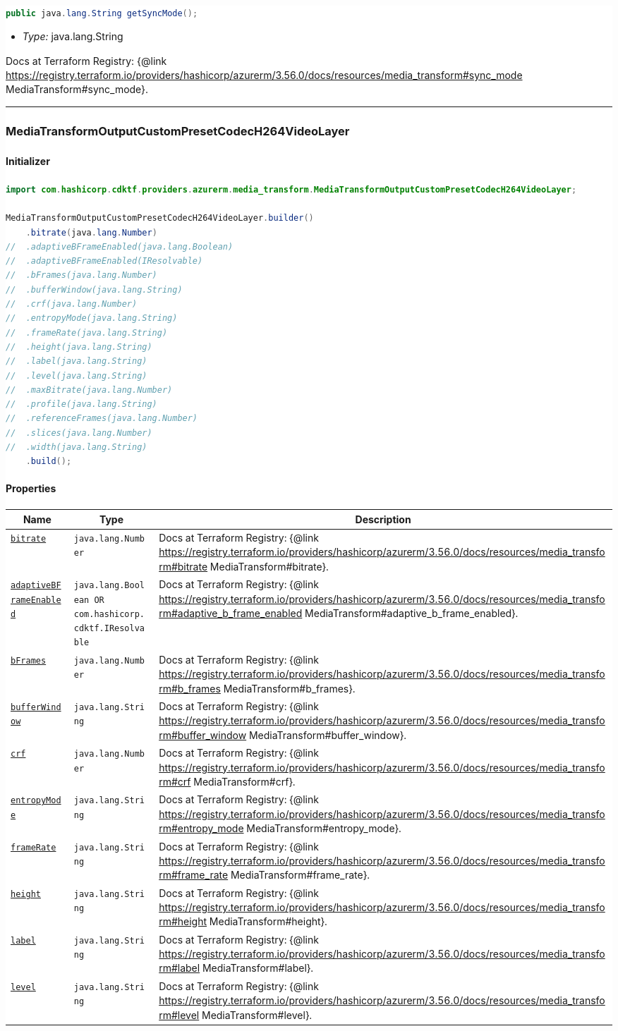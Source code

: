 ```java
public java.lang.String getSyncMode();
```

- *Type:* java.lang.String

Docs at Terraform Registry: {@link https://registry.terraform.io/providers/hashicorp/azurerm/3.56.0/docs/resources/media_transform#sync_mode MediaTransform#sync_mode}.

---

### MediaTransformOutputCustomPresetCodecH264VideoLayer <a name="MediaTransformOutputCustomPresetCodecH264VideoLayer" id="@cdktf/provider-azurerm.mediaTransform.MediaTransformOutputCustomPresetCodecH264VideoLayer"></a>

#### Initializer <a name="Initializer" id="@cdktf/provider-azurerm.mediaTransform.MediaTransformOutputCustomPresetCodecH264VideoLayer.Initializer"></a>

```java
import com.hashicorp.cdktf.providers.azurerm.media_transform.MediaTransformOutputCustomPresetCodecH264VideoLayer;

MediaTransformOutputCustomPresetCodecH264VideoLayer.builder()
    .bitrate(java.lang.Number)
//  .adaptiveBFrameEnabled(java.lang.Boolean)
//  .adaptiveBFrameEnabled(IResolvable)
//  .bFrames(java.lang.Number)
//  .bufferWindow(java.lang.String)
//  .crf(java.lang.Number)
//  .entropyMode(java.lang.String)
//  .frameRate(java.lang.String)
//  .height(java.lang.String)
//  .label(java.lang.String)
//  .level(java.lang.String)
//  .maxBitrate(java.lang.Number)
//  .profile(java.lang.String)
//  .referenceFrames(java.lang.Number)
//  .slices(java.lang.Number)
//  .width(java.lang.String)
    .build();
```

#### Properties <a name="Properties" id="Properties"></a>

| **Name** | **Type** | **Description** |
| --- | --- | --- |
| <code><a href="#@cdktf/provider-azurerm.mediaTransform.MediaTransformOutputCustomPresetCodecH264VideoLayer.property.bitrate">bitrate</a></code> | <code>java.lang.Number</code> | Docs at Terraform Registry: {@link https://registry.terraform.io/providers/hashicorp/azurerm/3.56.0/docs/resources/media_transform#bitrate MediaTransform#bitrate}. |
| <code><a href="#@cdktf/provider-azurerm.mediaTransform.MediaTransformOutputCustomPresetCodecH264VideoLayer.property.adaptiveBFrameEnabled">adaptiveBFrameEnabled</a></code> | <code>java.lang.Boolean OR com.hashicorp.cdktf.IResolvable</code> | Docs at Terraform Registry: {@link https://registry.terraform.io/providers/hashicorp/azurerm/3.56.0/docs/resources/media_transform#adaptive_b_frame_enabled MediaTransform#adaptive_b_frame_enabled}. |
| <code><a href="#@cdktf/provider-azurerm.mediaTransform.MediaTransformOutputCustomPresetCodecH264VideoLayer.property.bFrames">bFrames</a></code> | <code>java.lang.Number</code> | Docs at Terraform Registry: {@link https://registry.terraform.io/providers/hashicorp/azurerm/3.56.0/docs/resources/media_transform#b_frames MediaTransform#b_frames}. |
| <code><a href="#@cdktf/provider-azurerm.mediaTransform.MediaTransformOutputCustomPresetCodecH264VideoLayer.property.bufferWindow">bufferWindow</a></code> | <code>java.lang.String</code> | Docs at Terraform Registry: {@link https://registry.terraform.io/providers/hashicorp/azurerm/3.56.0/docs/resources/media_transform#buffer_window MediaTransform#buffer_window}. |
| <code><a href="#@cdktf/provider-azurerm.mediaTransform.MediaTransformOutputCustomPresetCodecH264VideoLayer.property.crf">crf</a></code> | <code>java.lang.Number</code> | Docs at Terraform Registry: {@link https://registry.terraform.io/providers/hashicorp/azurerm/3.56.0/docs/resources/media_transform#crf MediaTransform#crf}. |
| <code><a href="#@cdktf/provider-azurerm.mediaTransform.MediaTransformOutputCustomPresetCodecH264VideoLayer.property.entropyMode">entropyMode</a></code> | <code>java.lang.String</code> | Docs at Terraform Registry: {@link https://registry.terraform.io/providers/hashicorp/azurerm/3.56.0/docs/resources/media_transform#entropy_mode MediaTransform#entropy_mode}. |
| <code><a href="#@cdktf/provider-azurerm.mediaTransform.MediaTransformOutputCustomPresetCodecH264VideoLayer.property.frameRate">frameRate</a></code> | <code>java.lang.String</code> | Docs at Terraform Registry: {@link https://registry.terraform.io/providers/hashicorp/azurerm/3.56.0/docs/resources/media_transform#frame_rate MediaTransform#frame_rate}. |
| <code><a href="#@cdktf/provider-azurerm.mediaTransform.MediaTransformOutputCustomPresetCodecH264VideoLayer.property.height">height</a></code> | <code>java.lang.String</code> | Docs at Terraform Registry: {@link https://registry.terraform.io/providers/hashicorp/azurerm/3.56.0/docs/resources/media_transform#height MediaTransform#height}. |
| <code><a href="#@cdktf/provider-azurerm.mediaTransform.MediaTransformOutputCustomPresetCodecH264VideoLayer.property.label">label</a></code> | <code>java.lang.String</code> | Docs at Terraform Registry: {@link https://registry.terraform.io/providers/hashicorp/azurerm/3.56.0/docs/resources/media_transform#label MediaTransform#label}. |
| <code><a href="#@cdktf/provider-azurerm.mediaTransform.MediaTransformOutputCustomPresetCodecH264VideoLayer.property.level">level</a></code> | <code>java.lang.String</code> | Docs at Terraform Registry: {@link https://registry.terraform.io/providers/hashicorp/azurerm/3.56.0/docs/resources/media_transform#level MediaTransform#level}. |
